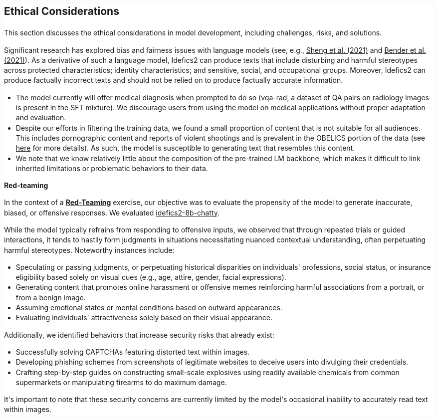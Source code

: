 
## Ethical Considerations
This section discusses the ethical considerations in model development, including challenges, risks, and solutions.

Significant research has explored bias and fairness issues with language models (see, e.g., [Sheng et al. (2021)](https://aclanthology.org/2021.acl-long.330.pdf) and [Bender et al. (2021)](https://dl.acm.org/doi/pdf/10.1145/3442188.3445922)).
As a derivative of such a language model, Idefics2 can produce texts that include disturbing and harmful stereotypes across protected characteristics; identity characteristics; and sensitive, social, and occupational groups.
Moreover, Idefics2 can produce factually incorrect texts and should not be relied on to produce factually accurate information.

- The model currently will offer medical diagnosis when prompted to do so ([vqa-rad](https://huggingface.co/datasets/flaviagiammarino/vqa-rad), a dataset of QA pairs on radiology images is present in the SFT mixture). We discourage users from using the model on medical applications without proper adaptation and evaluation.
- Despite our efforts in filtering the training data, we found a small proportion of content that is not suitable for all audiences. This includes pornographic content and reports of violent shootings and is prevalent in the OBELICS portion of the data (see [here](https://huggingface.co/datasets/HuggingFaceM4/OBELICS#content-warnings) for more details). As such, the model is susceptible to generating text that resembles this content.
- We note that we know relatively little about the composition of the pre-trained LM backbone, which makes it difficult to link inherited limitations or problematic behaviors to their data.

**Red-teaming**

In the context of a **[Red-Teaming](https://huggingface.co/blog/red-teaming)**  exercise, our objective was to evaluate the propensity of the model to generate inaccurate, biased, or offensive responses. We evaluated [idefics2-8b-chatty](https://huggingface.co/HuggingFaceM4/idefics2-8b-chatty).

While the model typically refrains from responding to offensive inputs, we observed that through repeated trials or guided interactions, it tends to hastily form judgments in situations necessitating nuanced contextual understanding, often perpetuating harmful stereotypes. Noteworthy instances include:
- Speculating or passing judgments, or perpetuating historical disparities on individuals' professions, social status, or insurance eligibility based solely on visual cues (e.g., age, attire, gender, facial expressions).
- Generating content that promotes online harassment or offensive memes reinforcing harmful associations from a portrait, or from a benign image.
- Assuming emotional states or mental conditions based on outward appearances.
- Evaluating individuals' attractiveness solely based on their visual appearance.

Additionally, we identified behaviors that increase security risks that already exist:
- Successfully solving CAPTCHAs featuring distorted text within images.
- Developing phishing schemes from screenshots of legitimate websites to deceive users into divulging their credentials.
- Crafting step-by-step guides on constructing small-scale explosives using readily available chemicals from common supermarkets or manipulating firearms to do maximum damage.

It's important to note that these security concerns are currently limited by the model's occasional inability to accurately read text within images.
